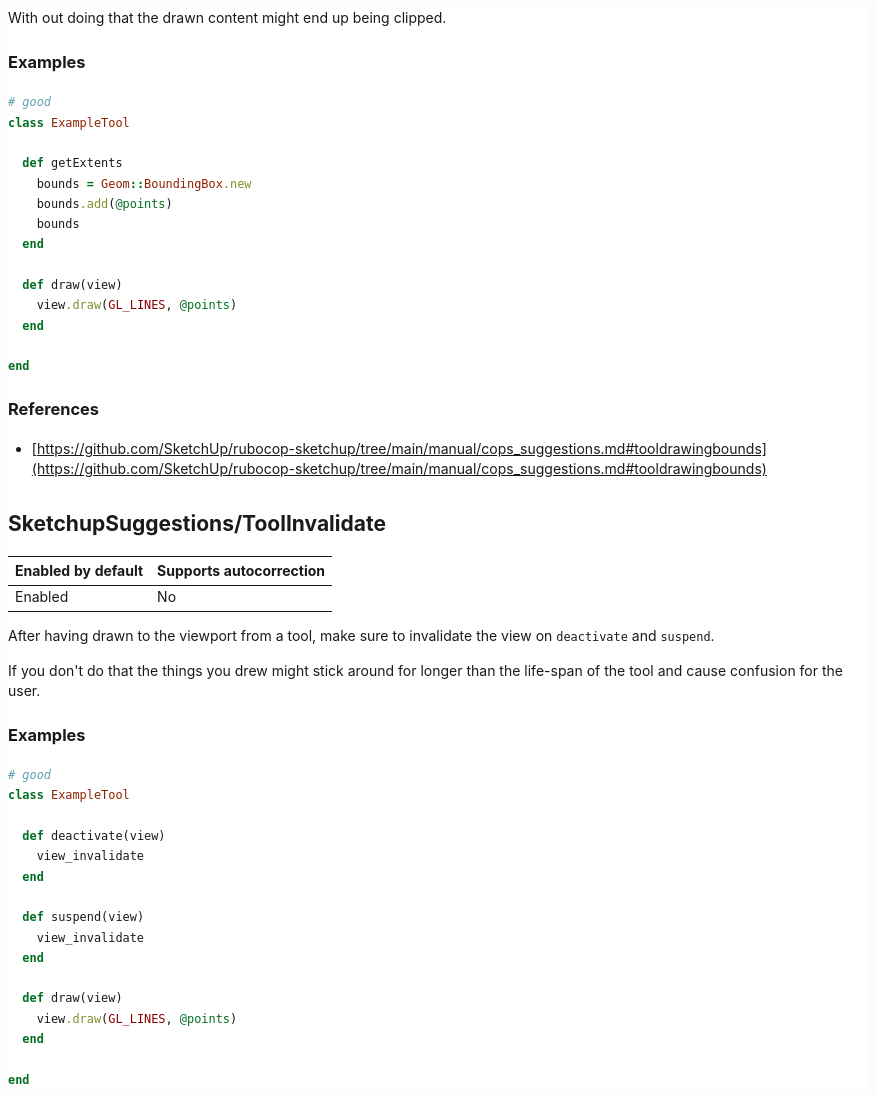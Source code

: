 With out doing that the drawn content might end up being clipped.

### Examples

```ruby
# good
class ExampleTool

  def getExtents
    bounds = Geom::BoundingBox.new
    bounds.add(@points)
    bounds
  end

  def draw(view)
    view.draw(GL_LINES, @points)
  end

end
```

### References

* [https://github.com/SketchUp/rubocop-sketchup/tree/main/manual/cops_suggestions.md#tooldrawingbounds](https://github.com/SketchUp/rubocop-sketchup/tree/main/manual/cops_suggestions.md#tooldrawingbounds)

<a name='toolinvalidate'></a>
## SketchupSuggestions/ToolInvalidate

Enabled by default | Supports autocorrection
--- | ---
Enabled | No

After having drawn to the viewport from a tool, make sure to invalidate
the view on `deactivate` and `suspend`.

If you don't do that the things you drew might stick around for longer
than the life-span of the tool and cause confusion for the user.

### Examples

```ruby
# good
class ExampleTool

  def deactivate(view)
    view_invalidate
  end

  def suspend(view)
    view_invalidate
  end

  def draw(view)
    view.draw(GL_LINES, @points)
  end

end
```
